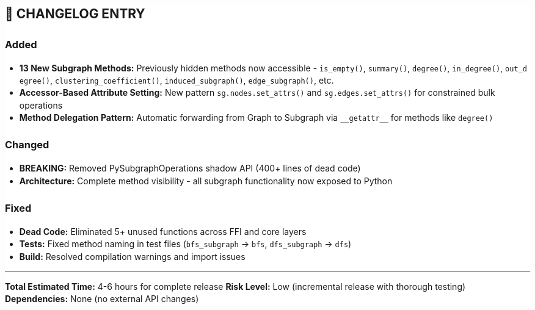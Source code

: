 
## 📝 CHANGELOG ENTRY

### Added
- **13 New Subgraph Methods:** Previously hidden methods now accessible - `is_empty()`, `summary()`, `degree()`, `in_degree()`, `out_degree()`, `clustering_coefficient()`, `induced_subgraph()`, `edge_subgraph()`, etc.
- **Accessor-Based Attribute Setting:** New pattern `sg.nodes.set_attrs()` and `sg.edges.set_attrs()` for constrained bulk operations
- **Method Delegation Pattern:** Automatic forwarding from Graph to Subgraph via `__getattr__` for methods like `degree()`

### Changed  
- **BREAKING:** Removed PySubgraphOperations shadow API (400+ lines of dead code)
- **Architecture:** Complete method visibility - all subgraph functionality now exposed to Python

### Fixed
- **Dead Code:** Eliminated 5+ unused functions across FFI and core layers
- **Tests:** Fixed method naming in test files (`bfs_subgraph` → `bfs`, `dfs_subgraph` → `dfs`)
- **Build:** Resolved compilation warnings and import issues

---

**Total Estimated Time:** 4-6 hours for complete release
**Risk Level:** Low (incremental release with thorough testing)
**Dependencies:** None (no external API changes)